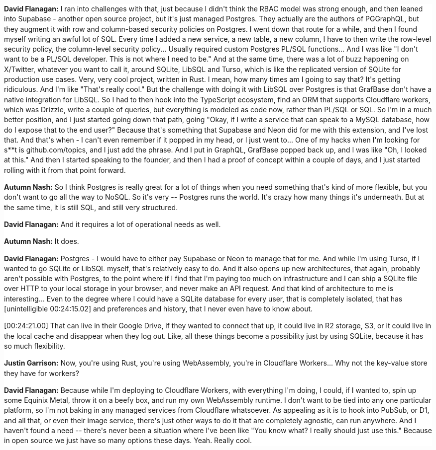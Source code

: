 **David Flanagan:** I ran into challenges with that, just because I didn't think the RBAC model was strong enough, and then leaned into Supabase - another open source project, but it's just managed Postgres. They actually are the authors of PGGraphQL, but they augment it with row and column-based security policies on Postgres. I went down that route for a while, and then I found myself writing an awful lot of SQL. Every time I added a new service, a new table, a new column, I have to then write the row-level security policy, the column-level security policy... Usually required custom Postgres PL/SQL functions... And I was like "I don't want to be a PL/SQL developer. This is not where I need to be." And at the same time, there was a lot of buzz happening on X/Twitter, whatever you want to call it, around SQLite, LibSQL and Turso, which is like the replicated version of SQLite for production use cases. Very, very cool project, written in Rust. I mean, how many times am I going to say that? It's getting ridiculous. And I'm like "That's really cool." But the challenge with doing it with LibSQL over Postgres is that GrafBase don't have a native integration for LibSQL. So I had to then hook into the TypeScript ecosystem, find an ORM that supports Cloudflare workers, which was Drizzle, write a couple of queries, but everything is modeled as code now, rather than PL/SQL or SQL. So I'm in a much better position, and I just started going down that path, going "Okay, if I write a service that can speak to a MySQL database, how do I expose that to the end user?" Because that's something that Supabase and Neon did for me with this extension, and I've lost that. And that's when - I can't even remember if it popped in my head, or I just went to... One of my hacks when I'm looking for s\*\*t is github.com/topics, and I just add the phrase. And I put in GraphQL, GrafBase popped back up, and I was like "Oh, I looked at this." And then I started speaking to the founder, and then I had a proof of concept within a couple of days, and I just started rolling with it from that point forward.

**Autumn Nash:** So I think Postgres is really great for a lot of things when you need something that's kind of more flexible, but you don't want to go all the way to NoSQL. So it's very -- Postgres runs the world. It's crazy how many things it's underneath. But at the same time, it is still SQL, and still very structured.

**David Flanagan:** And it requires a lot of operational needs as well.

**Autumn Nash:** It does.

**David Flanagan:** Postgres - I would have to either pay Supabase or Neon to manage that for me. And while I'm using Turso, if I wanted to go SQLite or LibSQL myself, that's relatively easy to do. And it also opens up new architectures, that again, probably aren't possible with Postgres, to the point where if I find that I'm paying too much on infrastructure and I can ship a SQLite file over HTTP to your local storage in your browser, and never make an API request. And that kind of architecture to me is interesting... Even to the degree where I could have a SQLite database for every user, that is completely isolated, that has \[unintelligible 00:24:15.02\] and preferences and history, that I never even have to know about.

\[00:24:21.00\] That can live in their Google Drive, if they wanted to connect that up, it could live in R2 storage, S3, or it could live in the local cache and disappear when they log out. Like, all these things become a possibility just by using SQLite, because it has so much flexibility.

**Justin Garrison:** Now, you're using Rust, you're using WebAssembly, you're in Cloudflare Workers... Why not the key-value store they have for workers?

**David Flanagan:** Because while I'm deploying to Cloudflare Workers, with everything I'm doing, I could, if I wanted to, spin up some Equinix Metal, throw it on a beefy box, and run my own WebAssembly runtime. I don't want to be tied into any one particular platform, so I'm not baking in any managed services from Cloudflare whatsoever. As appealing as it is to hook into PubSub, or D1, and all that, or even their image service, there's just other ways to do it that are completely agnostic, can run anywhere. And I haven't found a need -- there's never been a situation where I've been like "You know what? I really should just use this." Because in open source we just have so many options these days. Yeah. Really cool.
